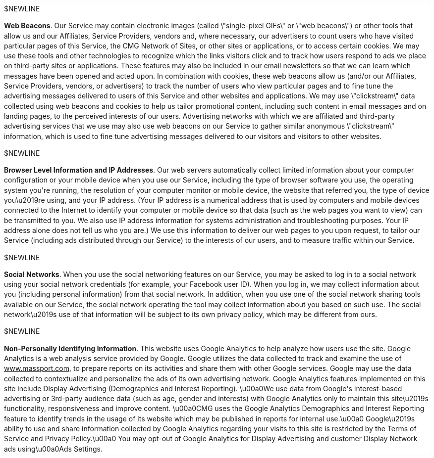 $NEWLINE

**Web Beacons**. Our Service may contain electronic images (called \\"single-pixel GIFs\\" or \\"web beacons\\") or other tools that allow us and our Affiliates, Service Providers, vendors and, where necessary, our advertisers to count users who have visited particular pages of this Service, the CMG Network of Sites, or other sites or applications, or to access certain cookies. We may use these tools and other technologies to recognize which the links visitors click and to track how users respond to ads we place on third-party sites or applications. These features may also be included in our email newsletters so that we can learn which messages have been opened and acted upon. In combination with cookies, these web beacons allow us (and/or our Affiliates, Service Providers, vendors, or advertisers) to track the number of users who view particular pages and to fine tune the advertising messages delivered to users of this Service and other websites and applications. We may use \\"clickstream\\" data collected using web beacons and cookies to help us tailor promotional content, including such content in email messages and on landing pages, to the perceived interests of our users. Advertising networks with which we are affiliated and third-party advertising services that we use may also use web beacons on our Service to gather similar anonymous \\"clickstream\\" information, which is used to fine tune advertising messages delivered to our visitors and visitors to other websites.

$NEWLINE

**Browser Level Information and IP Addresses**. Our web servers automatically collect limited information about your computer configuration or your mobile device when you use our Service, including the type of browser software you use, the operating system you're running, the resolution of your computer monitor or mobile device, the website that referred you, the type of device you\\u2019re using, and your IP address. (Your IP address is a numerical address that is used by computers and mobile devices connected to the Internet to identify your computer or mobile device so that data (such as the web pages you want to view) can be transmitted to you. We also use IP address information for systems administration and troubleshooting purposes. Your IP address alone does not tell us who you are.) We use this information to deliver our web pages to you upon request, to tailor our Service (including ads distributed through our Service) to the interests of our users, and to measure traffic within our Service.

$NEWLINE

**Social Networks**. When you use the social networking features on our Service, you may be asked to log in to a social network using your social network credentials (for example, your Facebook user ID). When you log in, we may collect information about you (including personal information) from that social network. In addition, when you use one of the social network sharing tools available on our Service, the social network operating the tool may collect information about you based on such use. The social network\\u2019s use of that information will be subject to its own privacy policy, which may be different from ours.

$NEWLINE

**Non-Personally Identifying Information**. This website uses Google Analytics to help analyze how users use the site. Google Analytics is a web analysis service provided by Google. Google utilizes the data collected to track and examine the use of www.massport.com, to prepare reports on its activities and share them with other Google services. Google may use the data collected to contextualize and personalize the ads of its own advertising network. Google Analytics features implemented on this site include Display Advertising (Demographics and Interest Reporting). \\u00a0We use data from Google's Interest-based advertising or 3rd-party audience data (such as age, gender and interests) with Google Analytics only to maintain this site\\u2019s functionality, responsiveness and improve content. \\u00a0CMG uses the Google Analytics Demographics and Interest Reporting feature to identify trends in the usage of its website which may be published in reports for internal use.\\u00a0 Google\\u2019s ability to use and share information collected by Google Analytics regarding your visits to this site is restricted by the Terms of Service and Privacy Policy.\\u00a0 You may opt-out of Google Analytics for Display Advertising and customer Display Network ads using\\u00a0Ads Settings.
